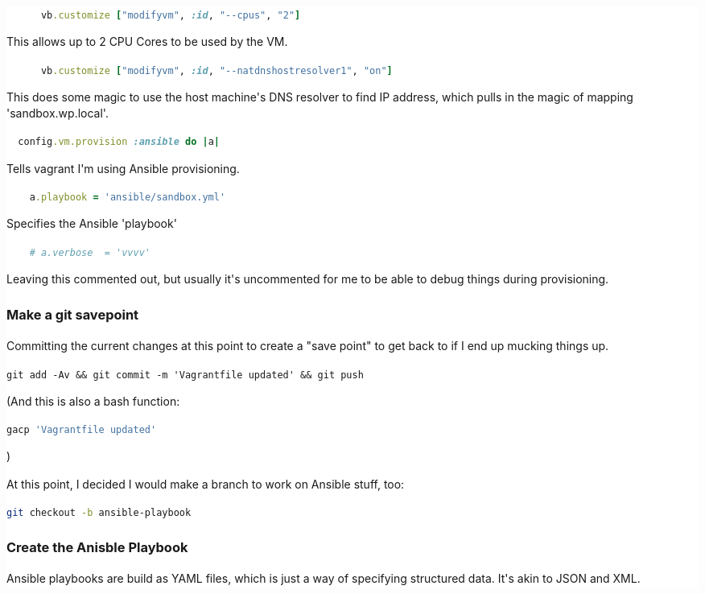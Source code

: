 
```ruby
      vb.customize ["modifyvm", :id, "--cpus", "2"]
```

This allows up to 2 CPU Cores to be used by the VM.


```ruby
      vb.customize ["modifyvm", :id, "--natdnshostresolver1", "on"]
```

This does some magic to use the host machine's DNS resolver to find
IP address, which pulls in the magic of mapping 'sandbox.wp.local'.


```ruby
  config.vm.provision :ansible do |a|
```

Tells vagrant I'm using Ansible provisioning.

```ruby
    a.playbook = 'ansible/sandbox.yml'
```

Specifies the Ansible 'playbook'


```ruby
    # a.verbose  = 'vvvv'
```

Leaving this commented out, but usually it's uncommented for me to be
able to debug things during provisioning.

### Make a git savepoint

Committing the current changes at this point to create a "save point"
to get back to if I end up mucking things up.

```
git add -Av && git commit -m 'Vagrantfile updated' && git push
```

(And this is also a bash function:

```bash
gacp 'Vagrantfile updated'
```
)

At this point, I decided I would make a branch to work on Ansible
stuff, too:

```bash
git checkout -b ansible-playbook
```

### Create the Anisble Playbook

Ansible playbooks are build as YAML files, which is just a way of
specifying structured data. It's akin to JSON and XML.


[gdimpls]: https://gdiminneapolis.com "Girl, Develop it! Minneapolis Chapter"
[flywheellocal]: https://local.getflywheel.com "Local by Flywheel: Local WordPress development made simple"
[desktopserver]: https://serverpress.com/get-desktopserver/ "Get DesktopServer and save time!"
[MAMP]: https://www.mamp.info/en/ "My Apache, MySQL, and PHP"
[tklwp]: https://www.turnkeylinux.org/wordpress "Turnkey Linux WordPress Appliance"
[Vagrant]: https://www.vagrantup.com/ "Development environments made easy"
[Ansible]: https://www.ansible.com/ "Automation for everyone"